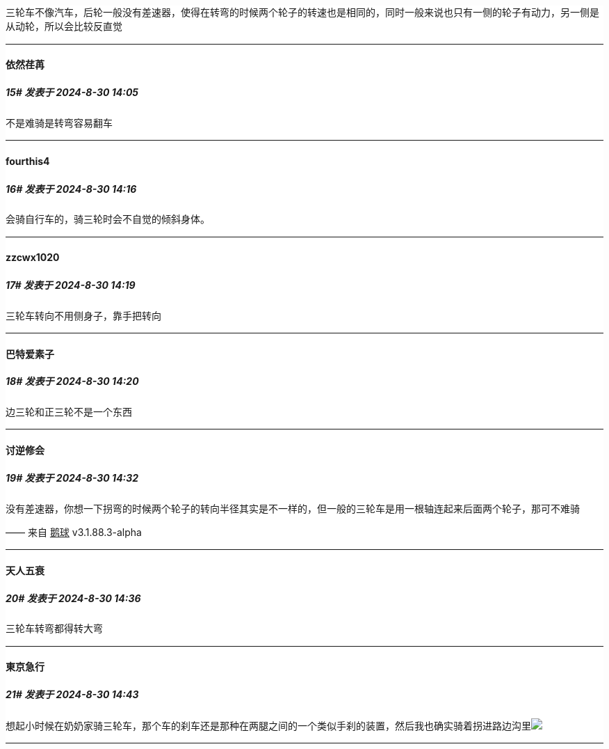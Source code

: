三轮车不像汽车，后轮一般没有差速器，使得在转弯的时候两个轮子的转速也是相同的，同时一般来说也只有一侧的轮子有动力，另一侧是从动轮，所以会比较反直觉

*****

####  依然荏苒  
##### 15#       发表于 2024-8-30 14:05

不是难骑是转弯容易翻车

*****

####  fourthis4  
##### 16#       发表于 2024-8-30 14:16

会骑自行车的，骑三轮时会不自觉的倾斜身体。

*****

####  zzcwx1020  
##### 17#       发表于 2024-8-30 14:19

三轮车转向不用侧身子，靠手把转向

*****

####  巴特爱素子  
##### 18#       发表于 2024-8-30 14:20

边三轮和正三轮不是一个东西

*****

####  讨逆修会  
##### 19#       发表于 2024-8-30 14:32

没有差速器，你想一下拐弯的时候两个轮子的转向半径其实是不一样的，但一般的三轮车是用一根轴连起来后面两个轮子，那可不难骑

—— 来自 [鹅球](https://www.pgyer.com/xfPejhuq) v3.1.88.3-alpha

*****

####  天人五衰  
##### 20#       发表于 2024-8-30 14:36

三轮车转弯都得转大弯

*****

####  東京急行  
##### 21#       发表于 2024-8-30 14:43

想起小时候在奶奶家骑三轮车，那个车的刹车还是那种在两腿之间的一个类似手刹的装置，然后我也确实骑着拐进路边沟里<img src="https://static.saraba1st.com/image/smiley/face2017/068.png" referrerpolicy="no-referrer">

*****
